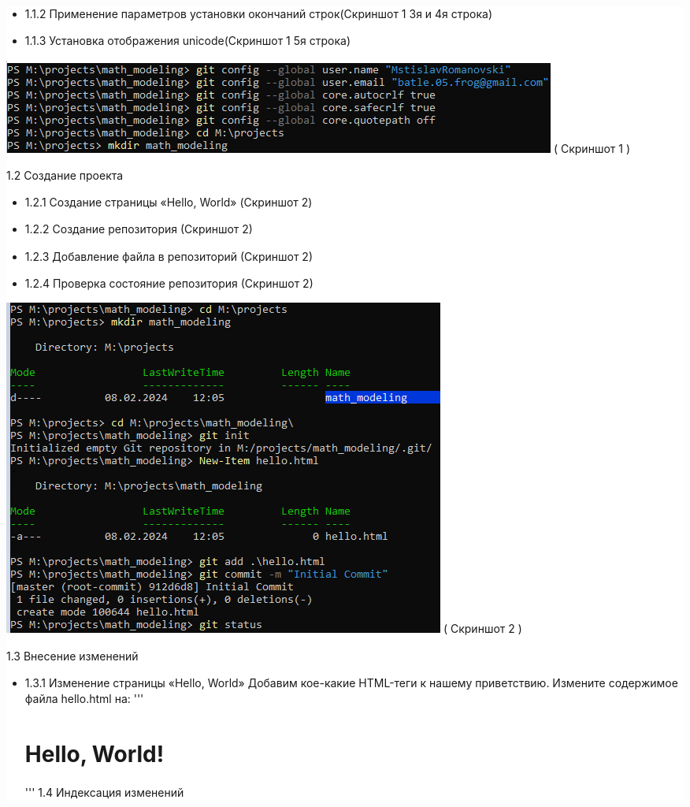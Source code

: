 - 1.1.2 Применение параметров установки окончаний строк(Скриншот 1 3я и 4я строка)

- 1.1.3 Установка отображения unicode(Скриншот 1 5я строка)

![1.1](Screens/1.1.png)
( Скриншот 1 )
	
1.2 Создание проекта

- 1.2.1 Создание страницы «Hello, World» (Скриншот 2)

- 1.2.2 Создание репозитория (Скриншот 2)

- 1.2.3 Добавление файла в репозиторий (Скриншот 2)

- 1.2.4 Проверка состояние репозитория (Скриншот 2)

![1.2](Screens/1.2.png)
( Скриншот 2 )
	
1.3 Внесение изменений

- 1.3.1 Изменение страницы «Hello, World»
		Добавим кое-какие HTML-теги к нашему приветствию. Измените содержимое файла hello.html на:
		'''
		<h1>Hello, World!</h1>
		'''
1.4 Индексация изменений
